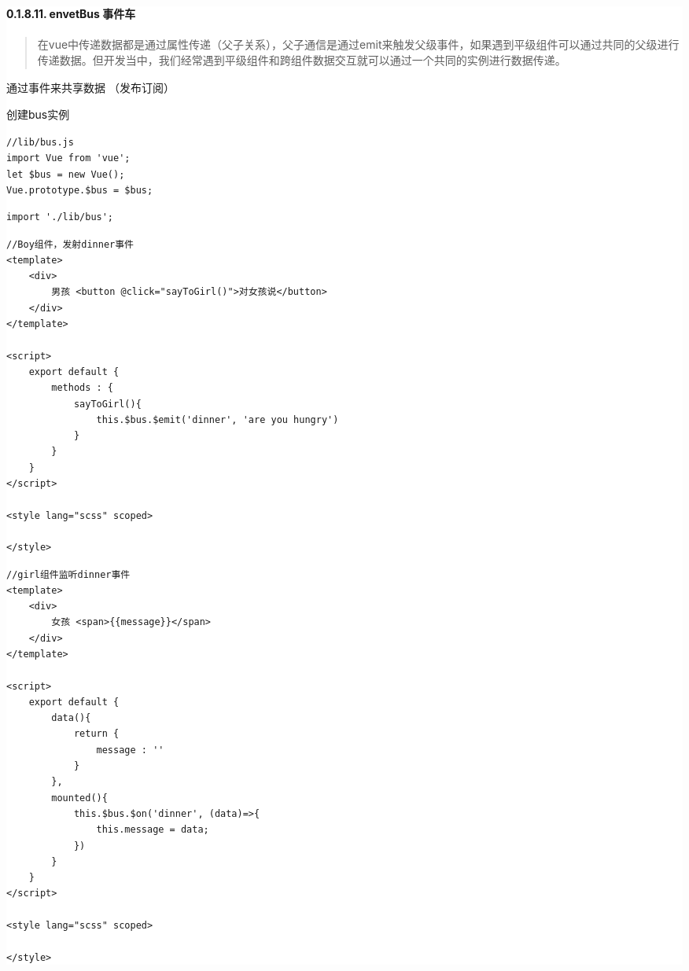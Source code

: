 
#### 0.1.8.11. envetBus 事件车
> 在vue中传递数据都是通过属性传递（父子关系），父子通信是通过emit来触发父级事件，如果遇到平级组件可以通过共同的父级进行传递数据。但开发当中，我们经常遇到平级组件和跨组件数据交互就可以通过一个共同的实例进行数据传递。

通过事件来共享数据 （发布订阅）

创建bus实例
```
//lib/bus.js
import Vue from 'vue';
let $bus = new Vue();
Vue.prototype.$bus = $bus;
```
```
import './lib/bus';
```
```
//Boy组件，发射dinner事件
<template>
    <div>
        男孩 <button @click="sayToGirl()">对女孩说</button>
    </div>
</template>

<script>
    export default {
        methods : {
            sayToGirl(){
                this.$bus.$emit('dinner', 'are you hungry')
            }
        }
    }
</script>

<style lang="scss" scoped>

</style>
```
```
//girl组件监听dinner事件
<template>
    <div>
        女孩 <span>{{message}}</span>
    </div>
</template>

<script>
    export default {
        data(){
            return {
                message : ''
            }
        },
        mounted(){
            this.$bus.$on('dinner', (data)=>{
                this.message = data;
            })
        }
    }
</script>

<style lang="scss" scoped>

</style>
```
